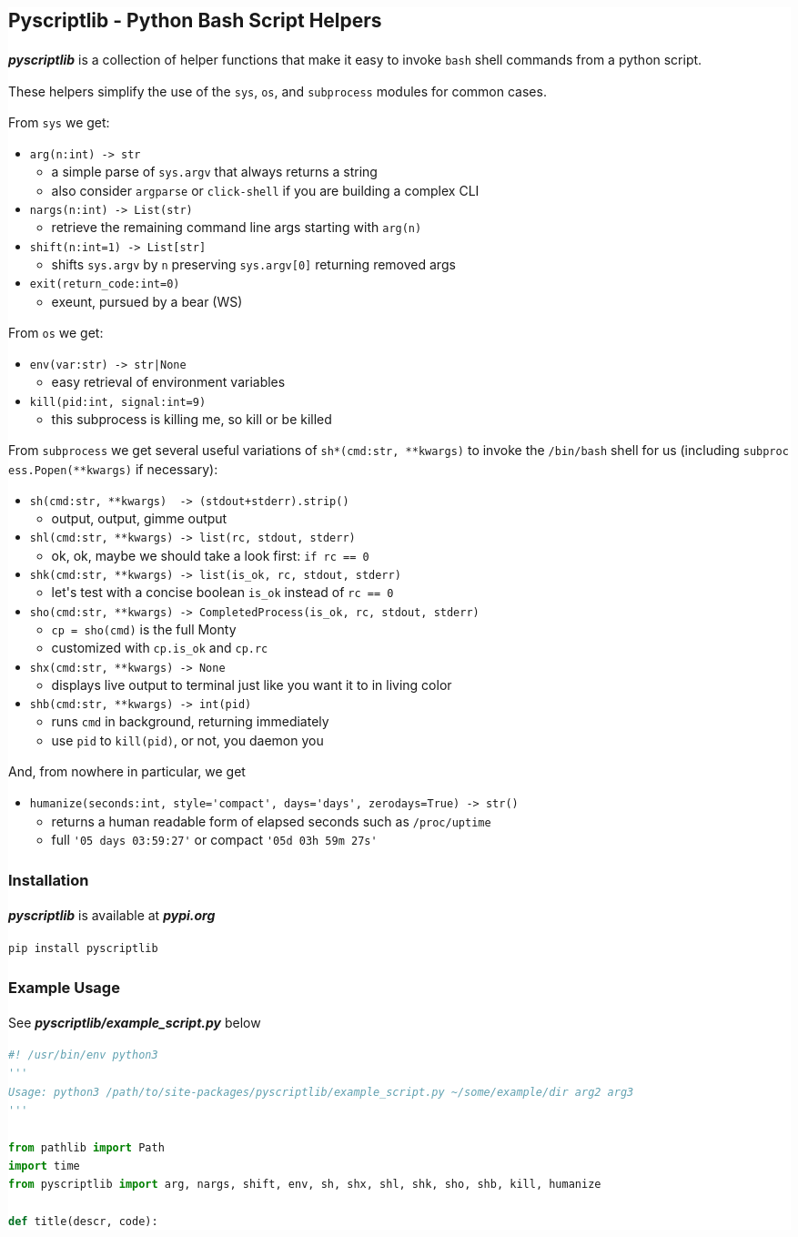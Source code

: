## Pyscriptlib - Python Bash Script Helpers

***pyscriptlib*** is a collection of helper functions that make it easy to invoke `bash` shell commands from a python script.

These helpers simplify the use of the `sys`, `os`, and `subprocess` modules for common cases.

From `sys` we get:
- `arg(n:int) -> str`
  - a simple parse of `sys.argv` that always returns a string
  - also consider `argparse` or `click-shell` if you are building a complex CLI
- `nargs(n:int) -> List(str)`
  - retrieve the remaining command line args starting with `arg(n)`
- `shift(n:int=1) -> List[str]`
  - shifts `sys.argv` by `n` preserving `sys.argv[0]` returning removed args
- `exit(return_code:int=0)`
  - exeunt, pursued by a bear (WS)

From `os` we get:
- `env(var:str) -> str|None`
  - easy retrieval of environment variables
- `kill(pid:int, signal:int=9)`
  - this subprocess is killing me, so kill or be killed

From `subprocess` we get several useful variations of `sh*(cmd:str, **kwargs)` to invoke the `/bin/bash` shell for us (including `subprocess.Popen(**kwargs)` if necessary):
- `sh(cmd:str, **kwargs)  -> (stdout+stderr).strip()`
  - output, output, gimme output
- `shl(cmd:str, **kwargs) -> list(rc, stdout, stderr)`
  - ok, ok, maybe we should take a look first: `if rc == 0`
- `shk(cmd:str, **kwargs) -> list(is_ok, rc, stdout, stderr)`
  - let's test with a concise boolean `is_ok` instead of `rc == 0`
- `sho(cmd:str, **kwargs) -> CompletedProcess(is_ok, rc, stdout, stderr)`
  - `cp = sho(cmd)` is the full Monty
  - customized with `cp.is_ok` and `cp.rc` 
- `shx(cmd:str, **kwargs) -> None`
  - displays live output to terminal just like you want it to in living color
- `shb(cmd:str, **kwargs) -> int(pid)`
  - runs `cmd` in background, returning immediately
  - use `pid` to `kill(pid)`, or not, you daemon you 

And, from nowhere in particular, we get
- `humanize(seconds:int, style='compact', days='days', zerodays=True) -> str()`
  - returns a human readable form of elapsed seconds such as `/proc/uptime`
  - full `'05 days 03:59:27'` or compact `'05d 03h 59m 27s'`

### Installation
***pyscriptlib*** is available at ***pypi.org***
```bash
pip install pyscriptlib
```

### Example Usage
See ***pyscriptlib/example_script.py*** below
```python
#! /usr/bin/env python3
'''
Usage: python3 /path/to/site-packages/pyscriptlib/example_script.py ~/some/example/dir arg2 arg3
'''

from pathlib import Path
import time
from pyscriptlib import arg, nargs, shift, env, sh, shx, shl, shk, sho, shb, kill, humanize

def title(descr, code):
```